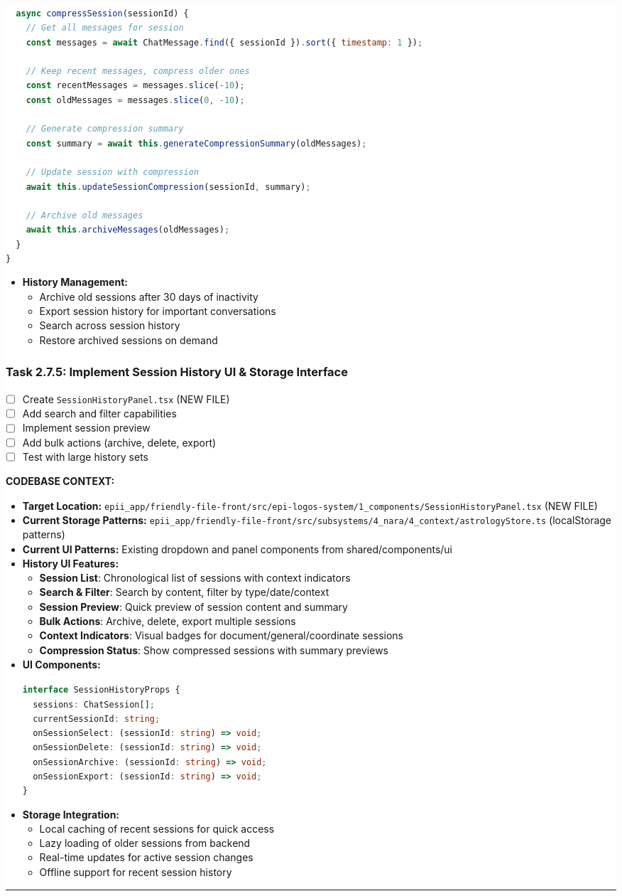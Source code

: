   ```javascript
    async compressSession(sessionId) {
      // Get all messages for session
      const messages = await ChatMessage.find({ sessionId }).sort({ timestamp: 1 });

      // Keep recent messages, compress older ones
      const recentMessages = messages.slice(-10);
      const oldMessages = messages.slice(0, -10);

      // Generate compression summary
      const summary = await this.generateCompressionSummary(oldMessages);

      // Update session with compression
      await this.updateSessionCompression(sessionId, summary);

      // Archive old messages
      await this.archiveMessages(oldMessages);
    }
  }
  ```
- **History Management:**
  - Archive old sessions after 30 days of inactivity
  - Export session history for important conversations
  - Search across session history
  - Restore archived sessions on demand

### Task 2.7.5: Implement Session History UI & Storage Interface
- [ ] Create `SessionHistoryPanel.tsx` (NEW FILE)
- [ ] Add search and filter capabilities
- [ ] Implement session preview
- [ ] Add bulk actions (archive, delete, export)
- [ ] Test with large history sets

**CODEBASE CONTEXT:**
- **Target Location:** `epii_app/friendly-file-front/src/epi-logos-system/1_components/SessionHistoryPanel.tsx` (NEW FILE)
- **Current Storage Patterns:** `epii_app/friendly-file-front/src/subsystems/4_nara/4_context/astrologyStore.ts` (localStorage patterns)
- **Current UI Patterns:** Existing dropdown and panel components from shared/components/ui
- **History UI Features:**
  - **Session List**: Chronological list of sessions with context indicators
  - **Search & Filter**: Search by content, filter by type/date/context
  - **Session Preview**: Quick preview of session content and summary
  - **Bulk Actions**: Archive, delete, export multiple sessions
  - **Context Indicators**: Visual badges for document/general/coordinate sessions
  - **Compression Status**: Show compressed sessions with summary previews
- **UI Components:**
  ```typescript
  interface SessionHistoryProps {
    sessions: ChatSession[];
    currentSessionId: string;
    onSessionSelect: (sessionId: string) => void;
    onSessionDelete: (sessionId: string) => void;
    onSessionArchive: (sessionId: string) => void;
    onSessionExport: (sessionId: string) => void;
  }
  ```
- **Storage Integration:**
  - Local caching of recent sessions for quick access
  - Lazy loading of older sessions from backend
  - Real-time updates for active session changes
  - Offline support for recent session history

---